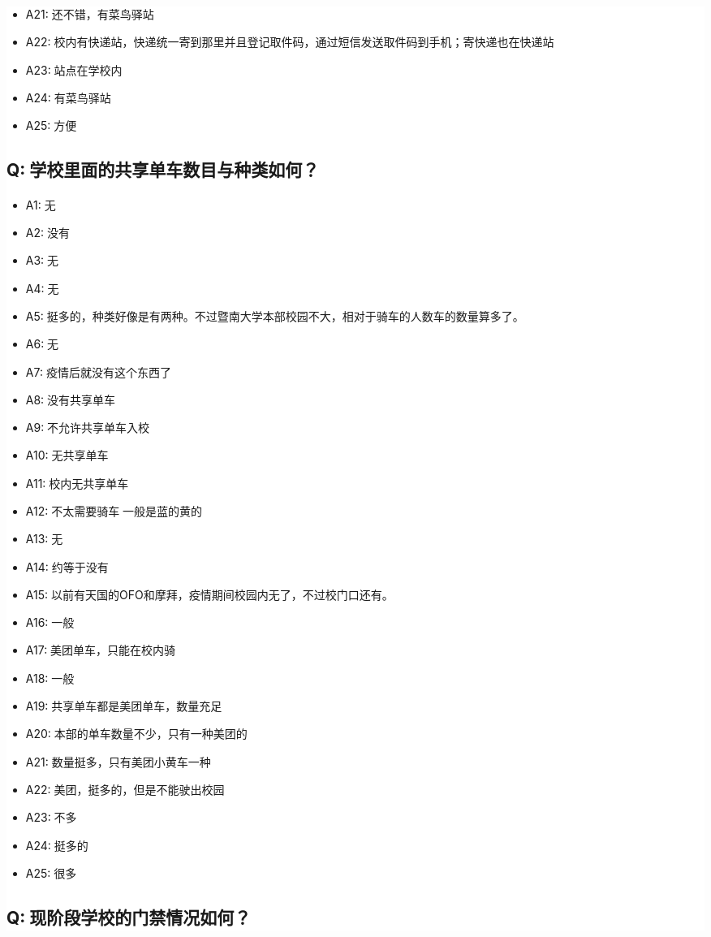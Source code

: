 - A21: 还不错，有菜鸟驿站

- A22: 校内有快递站，快递统一寄到那里并且登记取件码，通过短信发送取件码到手机；寄快递也在快递站

- A23: 站点在学校内

- A24: 有菜鸟驿站

- A25: 方便

## Q: 学校里面的共享单车数目与种类如何？

- A1: 无

- A2: 没有

- A3: 无

- A4: 无

- A5: 挺多的，种类好像是有两种。不过暨南大学本部校园不大，相对于骑车的人数车的数量算多了。

- A6: 无

- A7: 疫情后就没有这个东西了

- A8: 没有共享单车

- A9: 不允许共享单车入校

- A10: 无共享单车

- A11: 校内无共享单车

- A12: 不太需要骑车  一般是蓝的黄的

- A13: 无

- A14: 约等于没有

- A15: 以前有天国的OFO和摩拜，疫情期间校园内无了，不过校门口还有。

- A16: 一般

- A17: 美团单车，只能在校内骑

- A18: 一般

- A19: 共享单车都是美团单车，数量充足

- A20: 本部的单车数量不少，只有一种美团的

- A21: 数量挺多，只有美团小黄车一种

- A22: 美团，挺多的，但是不能驶出校园

- A23: 不多

- A24: 挺多的

- A25: 很多

## Q: 现阶段学校的门禁情况如何？
